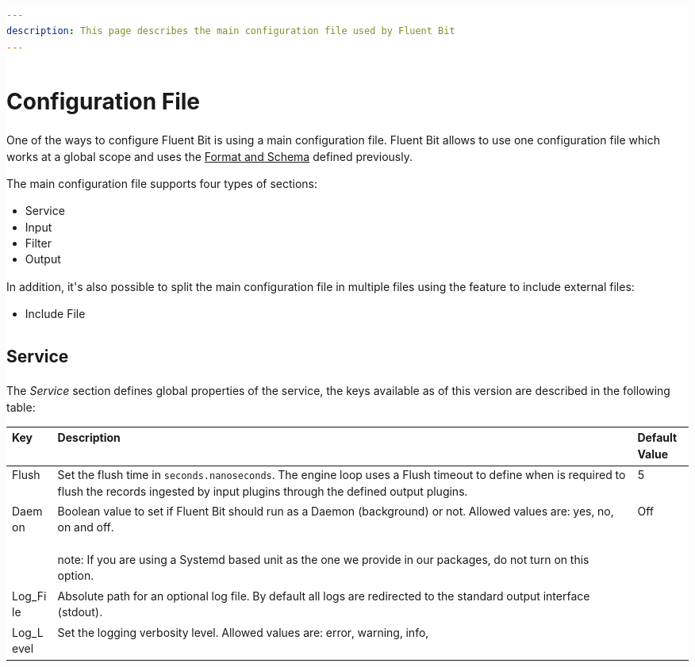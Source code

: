 ```yaml
---
description: This page describes the main configuration file used by Fluent Bit
---
```


# Configuration File

One of the ways to configure Fluent Bit is using a main configuration file. Fluent Bit allows to use one configuration file which works at a global scope and uses the [Format and Schema](format-schema.md) defined previously.

The main configuration file supports four types of sections:

* Service
* Input
* Filter
* Output

In addition, it's also possible to split the main configuration file in multiple files using the feature to include external files:

* Include File

## Service <a id="config_section"></a>

The _Service_ section defines global properties of the service, the keys available as of this version are described in the following table:

<table>
  <thead>
    <tr>
      <th style="text-align:left">Key</th>
      <th style="text-align:left">Description</th>
      <th style="text-align:left">Default Value</th>
    </tr>
  </thead>
  <tbody>
    <tr>
      <td style="text-align:left">Flush</td>
      <td style="text-align:left">Set the flush time in <code>seconds.nanoseconds</code>. The engine loop
        uses a Flush timeout to define when is required to flush the records ingested
        by input plugins through the defined output plugins.</td>
      <td style="text-align:left">5</td>
    </tr>
    <tr>
      <td style="text-align:left">Daemon</td>
      <td style="text-align:left">Boolean value to set if Fluent Bit should run as a Daemon (background)
        or not. Allowed values are: yes, no, on and off.
        <br />
        <br />note: If you are using a Systemd based unit as the one we provide in our
        packages, do not turn on this option.</td>
      <td style="text-align:left">Off</td>
    </tr>
    <tr>
      <td style="text-align:left">Log_File</td>
      <td style="text-align:left">Absolute path for an optional log file. By default all logs are redirected
        to the standard output interface (stdout).</td>
      <td style="text-align:left"></td>
    </tr>
    <tr>
      <td style="text-align:left">Log_Level</td>
      <td style="text-align:left">Set the logging verbosity level. Allowed values are: error, warning, info,